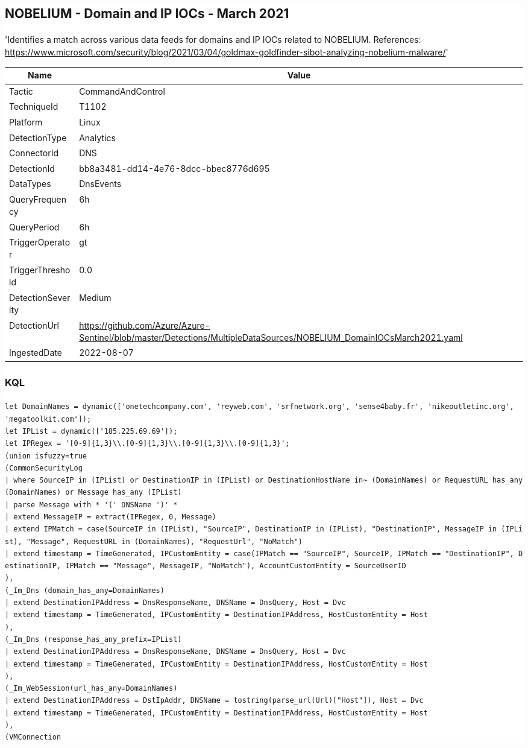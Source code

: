 ## NOBELIUM - Domain and IP IOCs - March 2021

'Identifies a match across various data feeds for domains and IP IOCs related to NOBELIUM.
 References: https://www.microsoft.com/security/blog/2021/03/04/goldmax-goldfinder-sibot-analyzing-nobelium-malware/'

|Name | Value |
| --- | --- |
|Tactic | CommandAndControl|
|TechniqueId | T1102|
|Platform | Linux|
|DetectionType | Analytics |
|ConnectorId | DNS |
|DetectionId | bb8a3481-dd14-4e76-8dcc-bbec8776d695 |
|DataTypes | DnsEvents |
|QueryFrequency | 6h |
|QueryPeriod | 6h |
|TriggerOperator | gt |
|TriggerThreshold | 0.0 |
|DetectionSeverity | Medium |
|DetectionUrl | https://github.com/Azure/Azure-Sentinel/blob/master/Detections/MultipleDataSources/NOBELIUM_DomainIOCsMarch2021.yaml |
|IngestedDate | 2022-08-07 |

### KQL
```kql
let DomainNames = dynamic(['onetechcompany.com', 'reyweb.com', 'srfnetwork.org', 'sense4baby.fr', 'nikeoutletinc.org', 'megatoolkit.com']);
let IPList = dynamic(['185.225.69.69']);
let IPRegex = '[0-9]{1,3}\\.[0-9]{1,3}\\.[0-9]{1,3}\\.[0-9]{1,3}';
(union isfuzzy=true
(CommonSecurityLog
| where SourceIP in (IPList) or DestinationIP in (IPList) or DestinationHostName in~ (DomainNames) or RequestURL has_any (DomainNames) or Message has_any (IPList)
| parse Message with * '(' DNSName ')' * 
| extend MessageIP = extract(IPRegex, 0, Message)
| extend IPMatch = case(SourceIP in (IPList), "SourceIP", DestinationIP in (IPList), "DestinationIP", MessageIP in (IPList), "Message", RequestURL in (DomainNames), "RequestUrl", "NoMatch") 
| extend timestamp = TimeGenerated, IPCustomEntity = case(IPMatch == "SourceIP", SourceIP, IPMatch == "DestinationIP", DestinationIP, IPMatch == "Message", MessageIP, "NoMatch"), AccountCustomEntity = SourceUserID
),
(_Im_Dns (domain_has_any=DomainNames)
| extend DestinationIPAddress = DnsResponseName, DNSName = DnsQuery, Host = Dvc
| extend timestamp = TimeGenerated, IPCustomEntity = DestinationIPAddress, HostCustomEntity = Host
),
(_Im_Dns (response_has_any_prefix=IPList)
| extend DestinationIPAddress = DnsResponseName, DNSName = DnsQuery, Host = Dvc
| extend timestamp = TimeGenerated, IPCustomEntity = DestinationIPAddress, HostCustomEntity = Host
),
(_Im_WebSession(url_has_any=DomainNames)
| extend DestinationIPAddress = DstIpAddr, DNSName = tostring(parse_url(Url)["Host"]), Host = Dvc
| extend timestamp = TimeGenerated, IPCustomEntity = DestinationIPAddress, HostCustomEntity = Host
),
(VMConnection
```